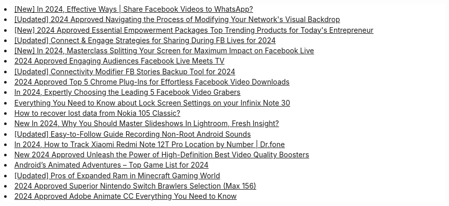 <li><a href="https://facebook-videos.techidaily.com/new-in-2024-effective-ways-share-facebook-videos-to-whatsapp/"><u>[New] In 2024, Effective Ways | Share Facebook Videos to WhatsApp?</u></a></li>
<li><a href="https://facebook-videos.techidaily.com/updated-2024-approved-navigating-the-process-of-modifying-your-networks-visual-backdrop/"><u>[Updated] 2024 Approved  Navigating the Process of Modifying Your Network's Visual Backdrop</u></a></li>
<li><a href="https://facebook-videos.techidaily.com/new-2024-approved-essential-empowerment-packages-top-trending-products-for-todays-entrepreneur/"><u>[New] 2024 Approved  Essential Empowerment Packages  Top Trending Products for Today's Entrepreneur</u></a></li>
<li><a href="https://facebook-videos.techidaily.com/updated-connect-and-engage-strategies-for-sharing-during-fb-lives-for-2024/"><u>[Updated] Connect & Engage  Strategies for Sharing During FB Lives for 2024</u></a></li>
<li><a href="https://facebook-videos.techidaily.com/new-in-2024-masterclass-splitting-your-screen-for-maximum-impact-on-facebook-live/"><u>[New] In 2024, Masterclass  Splitting Your Screen for Maximum Impact on Facebook Live</u></a></li>
<li><a href="https://facebook-videos.techidaily.com/2024-approved-engaging-audiences-facebook-live-meets-tv/"><u>2024 Approved  Engaging Audiences  Facebook Live Meets TV</u></a></li>
<li><a href="https://facebook-videos.techidaily.com/updated-connectivity-modifier-fb-stories-backup-tool-for-2024/"><u>[Updated] Connectivity Modifier  FB Stories Backup Tool for 2024</u></a></li>
<li><a href="https://facebook-videos.techidaily.com/2024-approved-top-5-chrome-plug-ins-for-effortless-facebook-video-downloads/"><u>2024 Approved  Top 5 Chrome Plug-Ins for Effortless Facebook Video Downloads</u></a></li>
<li><a href="https://facebook-videos.techidaily.com/in-2024-expertly-choosing-the-leading-5-facebook-video-grabers/"><u>In 2024, Expertly Choosing the Leading 5 Facebook Video Grabers</u></a></li>
<li><a href="https://unlock-android.techidaily.com/everything-you-need-to-know-about-lock-screen-settings-on-your-infinix-note-30-by-drfone-android/"><u>Everything You Need to Know about Lock Screen Settings on your Infinix Note 30</u></a></li>
<li><a href="https://blog-min.techidaily.com/how-to-recover-lost-data-from-nokia-105-classic-by-fonelab-android-recover-data/"><u>How to recover lost data from Nokia 105 Classic?</u></a></li>
<li><a href="https://ai-editing-video.techidaily.com/new-in-2024-why-you-should-master-slideshows-in-lightroom-fresh-insight/"><u>New In 2024, Why You Should Master Slideshows In Lightroom, Fresh Insight?</u></a></li>
<li><a href="https://screen-activity-recording.techidaily.com/updated-easy-to-follow-guide-recording-non-root-android-sounds/"><u>[Updated] Easy-to-Follow Guide  Recording Non-Root Android Sounds</u></a></li>
<li><a href="https://android-location-track.techidaily.com/in-2024-how-to-track-xiaomi-redmi-note-12t-pro-location-by-number-drfone-by-drfone-virtual-android/"><u>In 2024, How to Track Xiaomi Redmi Note 12T Pro Location by Number | Dr.fone</u></a></li>
<li><a href="https://video-content-creator.techidaily.com/new-2024-approved-unleash-the-power-of-high-definition-best-video-quality-boosters/"><u>New 2024 Approved Unleash the Power of High-Definition Best Video Quality Boosters</u></a></li>
<li><a href="https://screen-video-capture.techidaily.com/androids-animated-adventures-top-game-list-for-2024/"><u>Android’s Animated Adventures – Top Game List for 2024</u></a></li>
<li><a href="https://screen-activity-recording.techidaily.com/updated-pros-of-expanded-ram-in-minecraft-gaming-world/"><u>[Updated] Pros of Expanded Ram in Minecraft Gaming World</u></a></li>
<li><a href="https://screen-video-capture.techidaily.com/2024-approved-superior-nintendo-switch-brawlers-selection-max-156/"><u>2024 Approved  Superior Nintendo Switch Brawlers Selection (Max 156)</u></a></li>
<li><a href="https://animation-videos.techidaily.com/2024-approved-adobe-animate-cc-everything-you-need-to-know/"><u>2024 Approved Adobe Animate CC Everything You Need to Know</u></a></li>
</ul></div>

